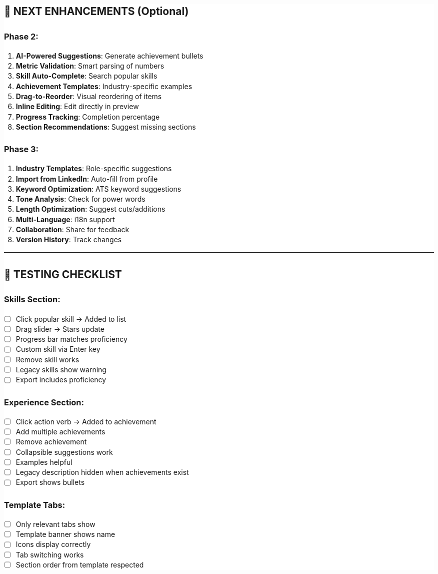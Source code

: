 
## 📝 NEXT ENHANCEMENTS (Optional)

### Phase 2:
1. **AI-Powered Suggestions**: Generate achievement bullets
2. **Metric Validation**: Smart parsing of numbers
3. **Skill Auto-Complete**: Search popular skills
4. **Achievement Templates**: Industry-specific examples
5. **Drag-to-Reorder**: Visual reordering of items
6. **Inline Editing**: Edit directly in preview
7. **Progress Tracking**: Completion percentage
8. **Section Recommendations**: Suggest missing sections

### Phase 3:
1. **Industry Templates**: Role-specific suggestions
2. **Import from LinkedIn**: Auto-fill from profile
3. **Keyword Optimization**: ATS keyword suggestions
4. **Tone Analysis**: Check for power words
5. **Length Optimization**: Suggest cuts/additions
6. **Multi-Language**: i18n support
7. **Collaboration**: Share for feedback
8. **Version History**: Track changes

---

## 🧪 TESTING CHECKLIST

### Skills Section:
- [ ] Click popular skill → Added to list
- [ ] Drag slider → Stars update
- [ ] Progress bar matches proficiency
- [ ] Custom skill via Enter key
- [ ] Remove skill works
- [ ] Legacy skills show warning
- [ ] Export includes proficiency

### Experience Section:
- [ ] Click action verb → Added to achievement
- [ ] Add multiple achievements
- [ ] Remove achievement
- [ ] Collapsible suggestions work
- [ ] Examples helpful
- [ ] Legacy description hidden when achievements exist
- [ ] Export shows bullets

### Template Tabs:
- [ ] Only relevant tabs show
- [ ] Template banner shows name
- [ ] Icons display correctly
- [ ] Tab switching works
- [ ] Section order from template respected
